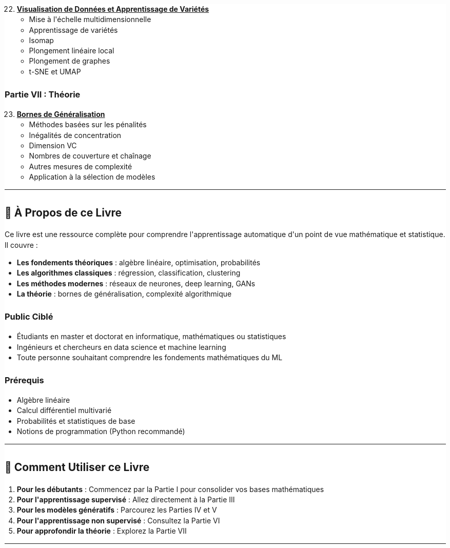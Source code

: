 22. [**Visualisation de Données et Apprentissage de Variétés**](./partie-6-non-supervise/chapitre-22-visualisation.md)
    - Mise à l'échelle multidimensionnelle
    - Apprentissage de variétés
    - Isomap
    - Plongement linéaire local
    - Plongement de graphes
    - t-SNE et UMAP

### Partie VII : Théorie

23. [**Bornes de Généralisation**](./partie-7-theorie/chapitre-23-generalisation.md)
    - Méthodes basées sur les pénalités
    - Inégalités de concentration
    - Dimension VC
    - Nombres de couverture et chaînage
    - Autres mesures de complexité
    - Application à la sélection de modèles

---

## 🎯 À Propos de ce Livre

Ce livre est une ressource complète pour comprendre l'apprentissage automatique d'un point de vue mathématique et statistique. Il couvre :

- **Les fondements théoriques** : algèbre linéaire, optimisation, probabilités
- **Les algorithmes classiques** : régression, classification, clustering
- **Les méthodes modernes** : réseaux de neurones, deep learning, GANs
- **La théorie** : bornes de généralisation, complexité algorithmique

### Public Ciblé

- Étudiants en master et doctorat en informatique, mathématiques ou statistiques
- Ingénieurs et chercheurs en data science et machine learning
- Toute personne souhaitant comprendre les fondements mathématiques du ML

### Prérequis

- Algèbre linéaire
- Calcul différentiel multivarié
- Probabilités et statistiques de base
- Notions de programmation (Python recommandé)

---

## 📖 Comment Utiliser ce Livre

1. **Pour les débutants** : Commencez par la Partie I pour consolider vos bases mathématiques
2. **Pour l'apprentissage supervisé** : Allez directement à la Partie III
3. **Pour les modèles génératifs** : Parcourez les Parties IV et V
4. **Pour l'apprentissage non supervisé** : Consultez la Partie VI
5. **Pour approfondir la théorie** : Explorez la Partie VII

---